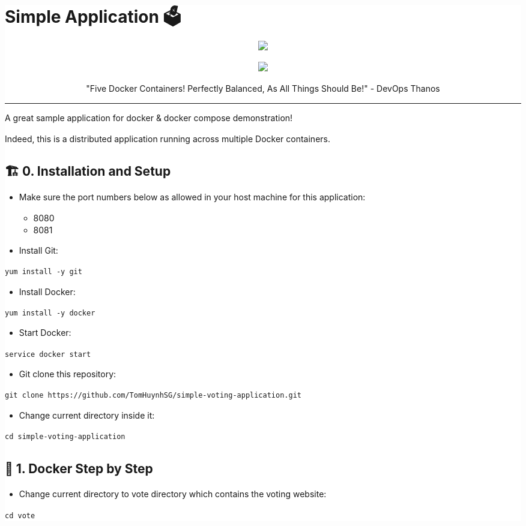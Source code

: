 # Simple Application 🗳️
<p align="center">
    <img src="https://i.imgur.com/gHy6lFw.png" width=900>
<p>
    
<p align="center">
    <img src="https://i.imgur.com/b9iYVtC.png" width=900>
<p>

<p align="center">"Five Docker Containers! Perfectly Balanced, As All Things Should Be!" - DevOps Thanos</p>

---

A great sample application for docker & docker compose demonstration!

Indeed, this is a distributed application running across multiple Docker containers.

## 🏗️ 0. Installation and Setup 

- Make sure the port numbers below as allowed in your host machine for this application:
    - 8080
    - 8081

- Install Git:
```
yum install -y git
```

- Install Docker:
```
yum install -y docker
```

- Start Docker:
```
service docker start
```

- Git clone this repository:
```
git clone https://github.com/TomHuynhSG/simple-voting-application.git
```

- Change current directory inside it:
```
cd simple-voting-application
```

## 🐳 1. Docker Step by Step 

- Change current directory to vote directory which contains the voting website:
```
cd vote
```
